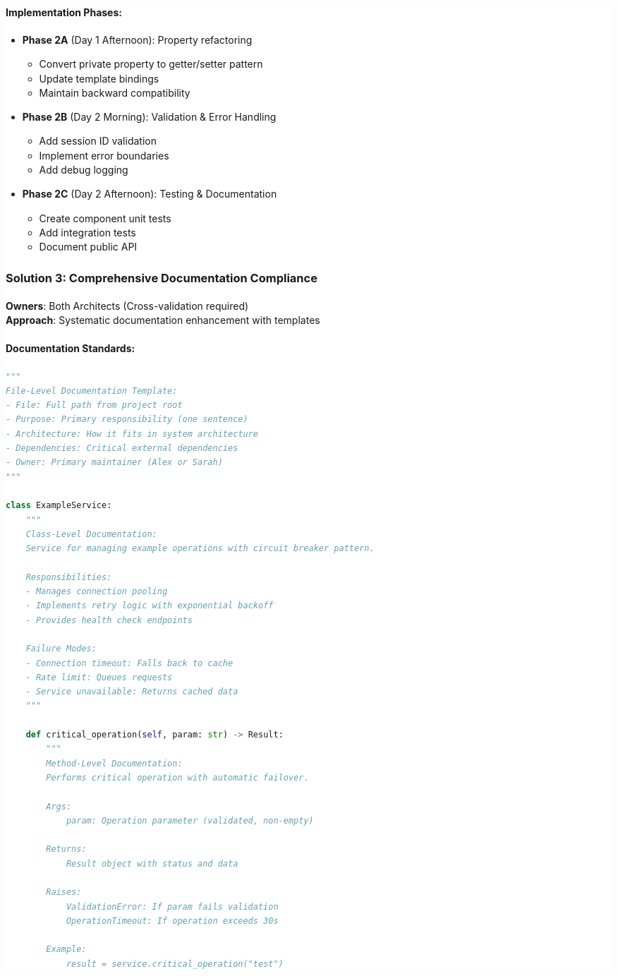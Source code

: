 #### Implementation Phases:
- **Phase 2A** (Day 1 Afternoon): Property refactoring
  - Convert private property to getter/setter pattern
  - Update template bindings
  - Maintain backward compatibility

- **Phase 2B** (Day 2 Morning): Validation & Error Handling
  - Add session ID validation
  - Implement error boundaries
  - Add debug logging

- **Phase 2C** (Day 2 Afternoon): Testing & Documentation
  - Create component unit tests
  - Add integration tests
  - Document public API

### Solution 3: Comprehensive Documentation Compliance
**Owners**: Both Architects (Cross-validation required)  
**Approach**: Systematic documentation enhancement with templates  

#### Documentation Standards:
```python
"""
File-Level Documentation Template:
- File: Full path from project root
- Purpose: Primary responsibility (one sentence)
- Architecture: How it fits in system architecture
- Dependencies: Critical external dependencies
- Owner: Primary maintainer (Alex or Sarah)
"""

class ExampleService:
    """
    Class-Level Documentation:
    Service for managing example operations with circuit breaker pattern.
    
    Responsibilities:
    - Manages connection pooling
    - Implements retry logic with exponential backoff
    - Provides health check endpoints
    
    Failure Modes:
    - Connection timeout: Falls back to cache
    - Rate limit: Queues requests
    - Service unavailable: Returns cached data
    """
    
    def critical_operation(self, param: str) -> Result:
        """
        Method-Level Documentation:
        Performs critical operation with automatic failover.
        
        Args:
            param: Operation parameter (validated, non-empty)
            
        Returns:
            Result object with status and data
            
        Raises:
            ValidationError: If param fails validation
            OperationTimeout: If operation exceeds 30s
            
        Example:
            result = service.critical_operation("test")
```